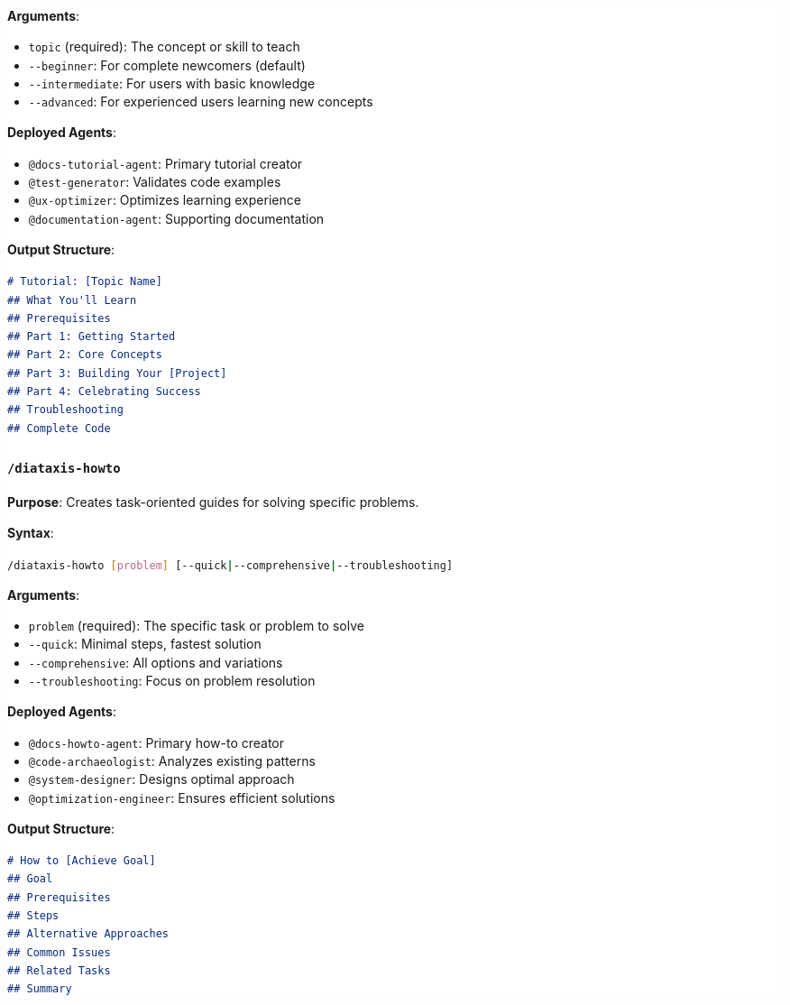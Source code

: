 **Arguments**:
- `topic` (required): The concept or skill to teach
- `--beginner`: For complete newcomers (default)
- `--intermediate`: For users with basic knowledge
- `--advanced`: For experienced users learning new concepts

**Deployed Agents**:
- `@docs-tutorial-agent`: Primary tutorial creator
- `@test-generator`: Validates code examples
- `@ux-optimizer`: Optimizes learning experience
- `@documentation-agent`: Supporting documentation

**Output Structure**:
```markdown
# Tutorial: [Topic Name]
## What You'll Learn
## Prerequisites
## Part 1: Getting Started
## Part 2: Core Concepts
## Part 3: Building Your [Project]
## Part 4: Celebrating Success
## Troubleshooting
## Complete Code
```

### `/diataxis-howto`

**Purpose**: Creates task-oriented guides for solving specific problems.

**Syntax**:
```bash
/diataxis-howto [problem] [--quick|--comprehensive|--troubleshooting]
```

**Arguments**:
- `problem` (required): The specific task or problem to solve
- `--quick`: Minimal steps, fastest solution
- `--comprehensive`: All options and variations
- `--troubleshooting`: Focus on problem resolution

**Deployed Agents**:
- `@docs-howto-agent`: Primary how-to creator
- `@code-archaeologist`: Analyzes existing patterns
- `@system-designer`: Designs optimal approach
- `@optimization-engineer`: Ensures efficient solutions

**Output Structure**:
```markdown
# How to [Achieve Goal]
## Goal
## Prerequisites
## Steps
## Alternative Approaches
## Common Issues
## Related Tasks
## Summary
```
